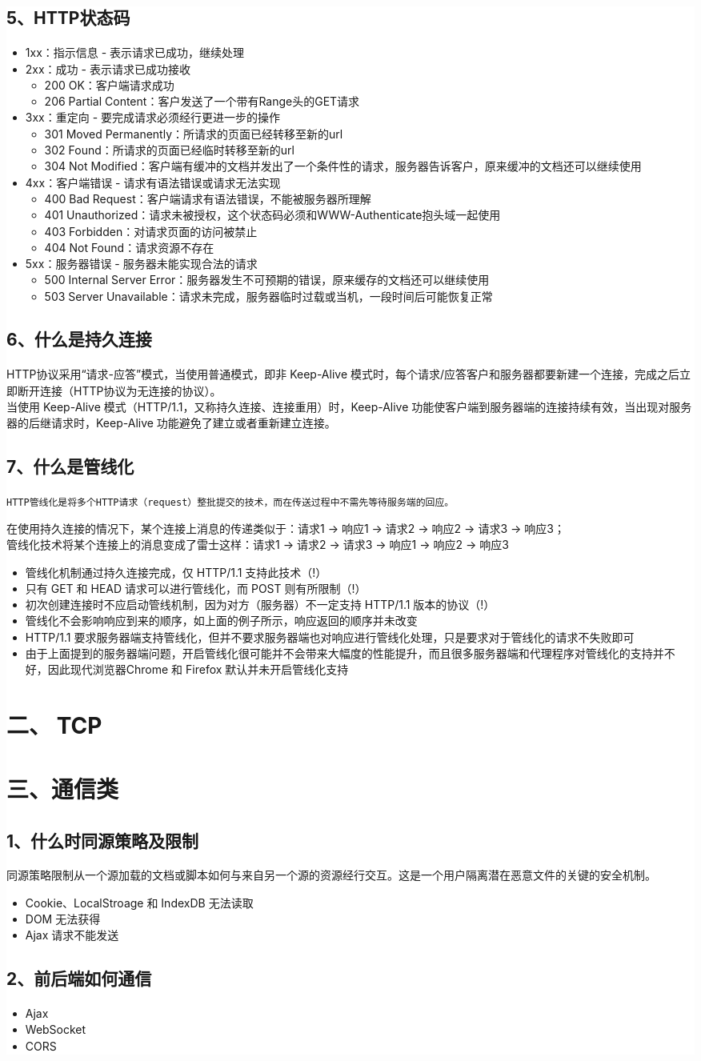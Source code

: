 ## 5、HTTP状态码
- 1xx：指示信息 - 表示请求已成功，继续处理
- 2xx：成功 - 表示请求已成功接收
  - 200 OK：客户端请求成功
  - 206 Partial Content：客户发送了一个带有Range头的GET请求
- 3xx：重定向 - 要完成请求必须经行更进一步的操作
  - 301 Moved Permanently：所请求的页面已经转移至新的url
  - 302 Found：所请求的页面已经临时转移至新的url
  - 304 Not Modified：客户端有缓冲的文档并发出了一个条件性的请求，服务器告诉客户，原来缓冲的文档还可以继续使用
- 4xx：客户端错误 - 请求有语法错误或请求无法实现
  - 400 Bad Request：客户端请求有语法错误，不能被服务器所理解
  - 401 Unauthorized：请求未被授权，这个状态码必须和WWW-Authenticate抱头域一起使用
  - 403 Forbidden：对请求页面的访问被禁止
  - 404 Not Found：请求资源不存在
- 5xx：服务器错误 - 服务器未能实现合法的请求
  - 500 Internal Server Error：服务器发生不可预期的错误，原来缓存的文档还可以继续使用
  - 503 Server Unavailable：请求未完成，服务器临时过载或当机，一段时间后可能恢复正常

## 6、什么是持久连接
HTTP协议采用“请求-应答”模式，当使用普通模式，即非 Keep-Alive 模式时，每个请求/应答客户和服务器都要新建一个连接，完成之后立即断开连接（HTTP协议为无连接的协议）。  
当使用 Keep-Alive 模式（HTTP/1.1，又称持久连接、连接重用）时，Keep-Alive 功能使客户端到服务器端的连接持续有效，当出现对服务器的后继请求时，Keep-Alive 功能避免了建立或者重新建立连接。

## 7、什么是管线化
    HTTP管线化是将多个HTTP请求（request）整批提交的技术，而在传送过程中不需先等待服务端的回应。
在使用持久连接的情况下，某个连接上消息的传递类似于：请求1 -> 响应1 -> 请求2 -> 响应2 -> 请求3 -> 响应3；  
管线化技术将某个连接上的消息变成了雷士这样：请求1 -> 请求2 -> 请求3 -> 响应1 -> 响应2 -> 响应3  
- 管线化机制通过持久连接完成，仅 HTTP/1.1 支持此技术（!）
- 只有 GET 和 HEAD 请求可以进行管线化，而 POST 则有所限制（!）
- 初次创建连接时不应启动管线机制，因为对方（服务器）不一定支持 HTTP/1.1 版本的协议（!）
- 管线化不会影响响应到来的顺序，如上面的例子所示，响应返回的顺序并未改变
- HTTP/1.1 要求服务器端支持管线化，但并不要求服务器端也对响应进行管线化处理，只是要求对于管线化的请求不失败即可
- 由于上面提到的服务器端问题，开启管线化很可能并不会带来大幅度的性能提升，而且很多服务器端和代理程序对管线化的支持并不好，因此现代浏览器Chrome 和 Firefox 默认并未开启管线化支持

# 二、 TCP

# 三、通信类
## 1、什么时同源策略及限制
同源策略限制从一个源加载的文档或脚本如何与来自另一个源的资源经行交互。这是一个用户隔离潜在恶意文件的关键的安全机制。
- Cookie、LocalStroage 和 IndexDB 无法读取
- DOM 无法获得
- Ajax 请求不能发送

## 2、前后端如何通信
- Ajax
- WebSocket
- CORS
